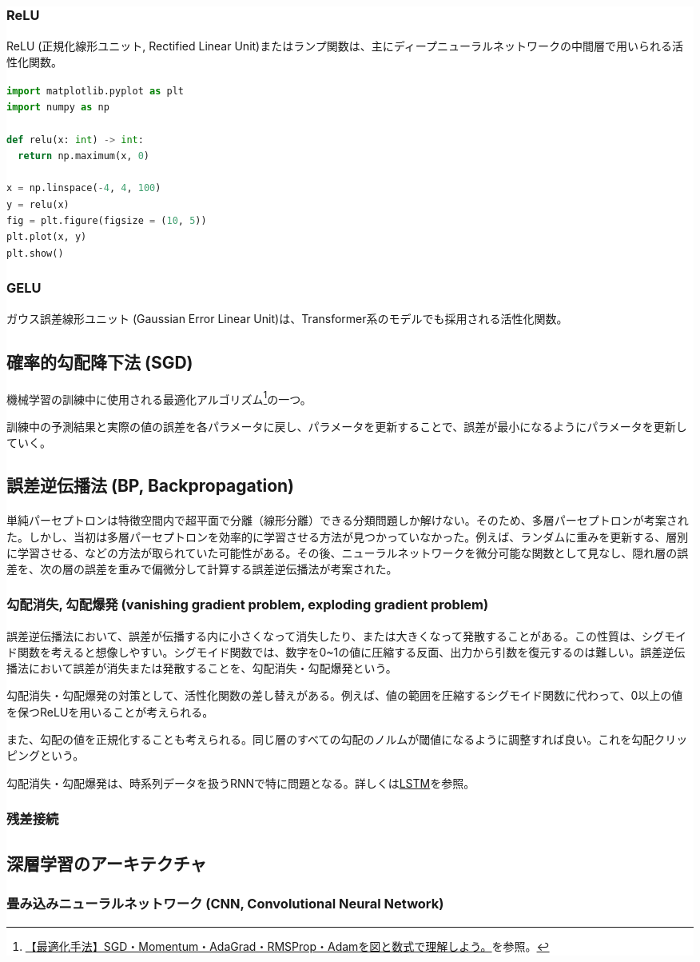 ### ReLU

ReLU (正規化線形ユニット, Rectified Linear Unit)またはランプ関数は、主にディープニューラルネットワークの中間層で用いられる活性化関数。

```python
import matplotlib.pyplot as plt
import numpy as np

def relu(x: int) -> int:
  return np.maximum(x, 0)

x = np.linspace(-4, 4, 100)
y = relu(x)
fig = plt.figure(figsize = (10, 5))
plt.plot(x, y)
plt.show()
```

### GELU

ガウス誤差線形ユニット (Gaussian Error Linear Unit)は、Transformer系のモデルでも採用される活性化関数。

## 確率的勾配降下法 (SGD)

機械学習の訓練中に使用される最適化アルゴリズム[^optimizer]の一つ。

[^optimizer]: [【最適化手法】SGD・Momentum・AdaGrad・RMSProp・Adamを図と数式で理解しよう。](https://kunassy.com/oprimizer/)を参照。

訓練中の予測結果と実際の値の誤差を各パラメータに戻し、パラメータを更新することで、誤差が最小になるようにパラメータを更新していく。

## 誤差逆伝播法 (BP, Backpropagation)

単純パーセプトロンは特徴空間内で超平面で分離（線形分離）できる分類問題しか解けない。そのため、多層パーセプトロンが考案された。しかし、当初は多層パーセプトロンを効率的に学習させる方法が見つかっていなかった。例えば、ランダムに重みを更新する、層別に学習させる、などの方法が取られていた可能性がある。その後、ニューラルネットワークを微分可能な関数として見なし、隠れ層の誤差を、次の層の誤差を重みで偏微分して計算する誤差逆伝播法が考案された。

### 勾配消失, 勾配爆発 (vanishing gradient problem, exploding gradient problem)

誤差逆伝播法において、誤差が伝播する内に小さくなって消失したり、または大きくなって発散することがある。この性質は、シグモイド関数を考えると想像しやすい。シグモイド関数では、数字を0~1の値に圧縮する反面、出力から引数を復元するのは難しい。誤差逆伝播法において誤差が消失または発散することを、勾配消失・勾配爆発という。

勾配消失・勾配爆発の対策として、活性化関数の差し替えがある。例えば、値の範囲を圧縮するシグモイド関数に代わって、0以上の値を保つReLUを用いることが考えられる。

また、勾配の値を正規化することも考えられる。同じ層のすべての勾配のノルムが閾値になるように調整すれば良い。これを勾配クリッピングという。

勾配消失・勾配爆発は、時系列データを扱うRNNで特に問題となる。詳しくは[LSTM](#lstm-long-short-term-memory)を参照。

### 残差接続

## 深層学習のアーキテクチャ

### 畳み込みニューラルネットワーク (CNN, Convolutional Neural Network)


[^deep]: 何層からが深いかの厳密な定義はない。多くの研究者が、CAPが2より多い場合に深いと考えているという主張がある。[^sugiyama_2019]初期の深層学習の論文[^hinton_2006]では隠れ層が3層あるため、3層以上を深いともいえる。
[^sugiyama_2019]: [Human Behavior and Another Kind in Consciousness](https://amzn.to/3VpevAm) / [Google Books](https://books.google.com/books?id=9CqQDwAAQBAJ&pg=PA15)
[^hinton_2006]: [A fast learning algorithm for deep belief nets](https://www.cs.toronto.edu/~hinton/absps/fastnc.pdf)
[^aaaaaaaaaaaaaaaaaa_2021]: [E検定で出てくるリカレントニューラルネットワークと強化学習について](https://qiita.com/aaaaaaaaaaaaaaaaaa/items/2f6b023066b05dd1b371)
[^joisino_2024]: [僕たちがグラフニューラルネットワークを学ぶ理由](https://speakerdeck.com/joisino/pu-tatigagurahuniyurarunetutowakuwoxue-buli-you)